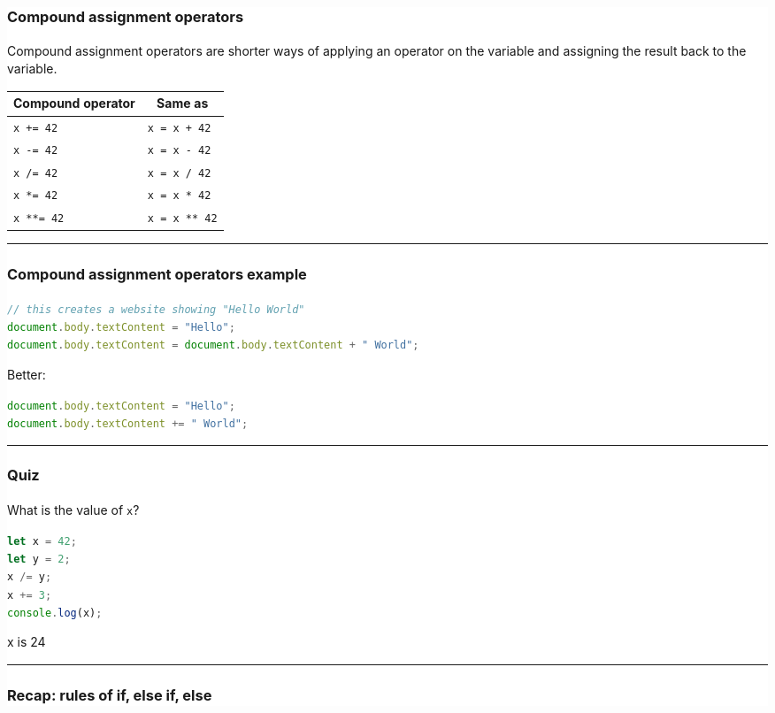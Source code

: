 
### Compound assignment operators

Compound assignment operators are shorter ways of applying an operator on the variable and assigning the result back to the variable.

| Compound operator | Same as       |
| ----------------- | ------------- |
| `x += 42`         | `x = x + 42`  |
| `x -= 42`         | `x = x - 42`  |
| `x /= 42`         | `x = x / 42`  |
| `x *= 42`         | `x = x * 42`  |
| `x **= 42`        | `x = x ** 42` |

---

### Compound assignment operators example

```js
// this creates a website showing "Hello World"
document.body.textContent = "Hello";
document.body.textContent = document.body.textContent + " World";
```

Better:

```js
document.body.textContent = "Hello";
document.body.textContent += " World";
```

---

### Quiz

What is the value of `x`?

```js
let x = 42;
let y = 2;
x /= y;
x += 3;
console.log(x);
```

x is 24



---

### Recap: rules of if, else if, else

